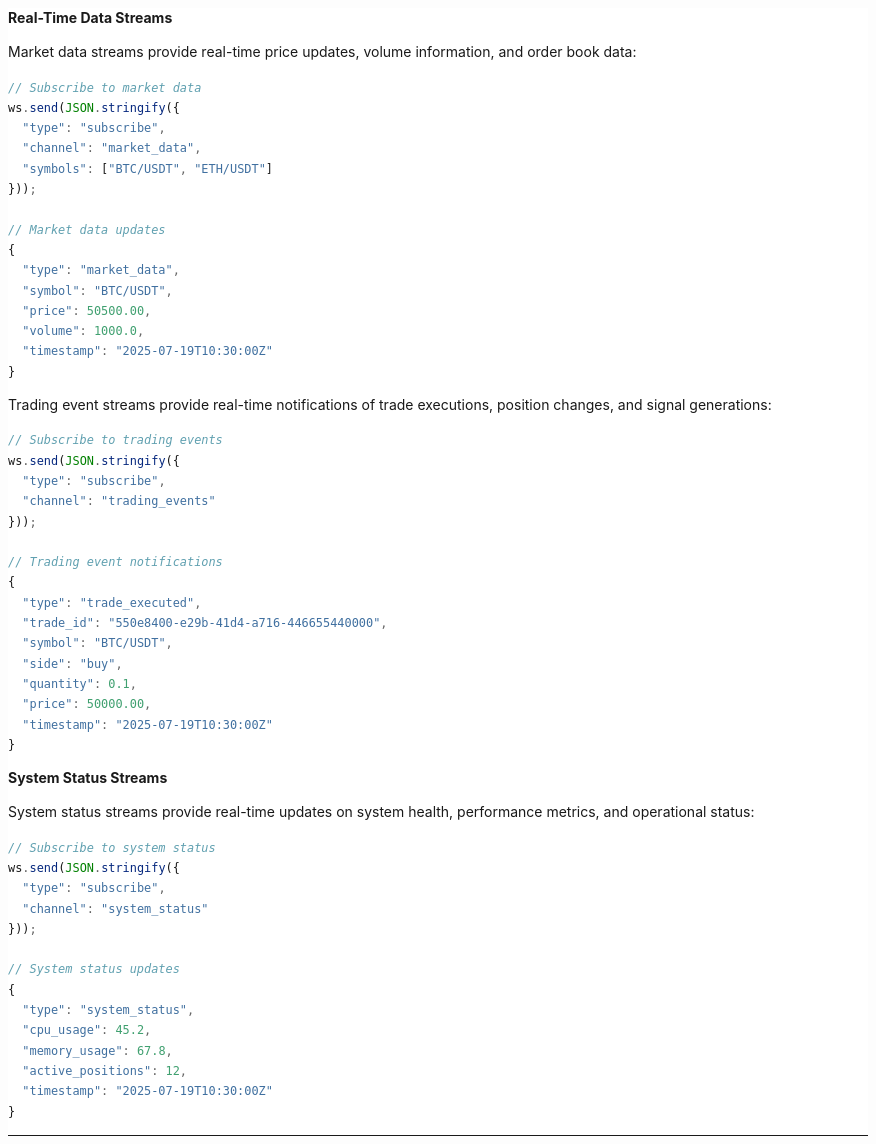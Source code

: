 **Real-Time Data Streams**

Market data streams provide real-time price updates, volume information, and order book data:

```javascript
// Subscribe to market data
ws.send(JSON.stringify({
  "type": "subscribe",
  "channel": "market_data",
  "symbols": ["BTC/USDT", "ETH/USDT"]
}));

// Market data updates
{
  "type": "market_data",
  "symbol": "BTC/USDT",
  "price": 50500.00,
  "volume": 1000.0,
  "timestamp": "2025-07-19T10:30:00Z"
}
```

Trading event streams provide real-time notifications of trade executions, position changes, and signal generations:

```javascript
// Subscribe to trading events
ws.send(JSON.stringify({
  "type": "subscribe",
  "channel": "trading_events"
}));

// Trading event notifications
{
  "type": "trade_executed",
  "trade_id": "550e8400-e29b-41d4-a716-446655440000",
  "symbol": "BTC/USDT",
  "side": "buy",
  "quantity": 0.1,
  "price": 50000.00,
  "timestamp": "2025-07-19T10:30:00Z"
}
```

**System Status Streams**

System status streams provide real-time updates on system health, performance metrics, and operational status:

```javascript
// Subscribe to system status
ws.send(JSON.stringify({
  "type": "subscribe",
  "channel": "system_status"
}));

// System status updates
{
  "type": "system_status",
  "cpu_usage": 45.2,
  "memory_usage": 67.8,
  "active_positions": 12,
  "timestamp": "2025-07-19T10:30:00Z"
}
```

---